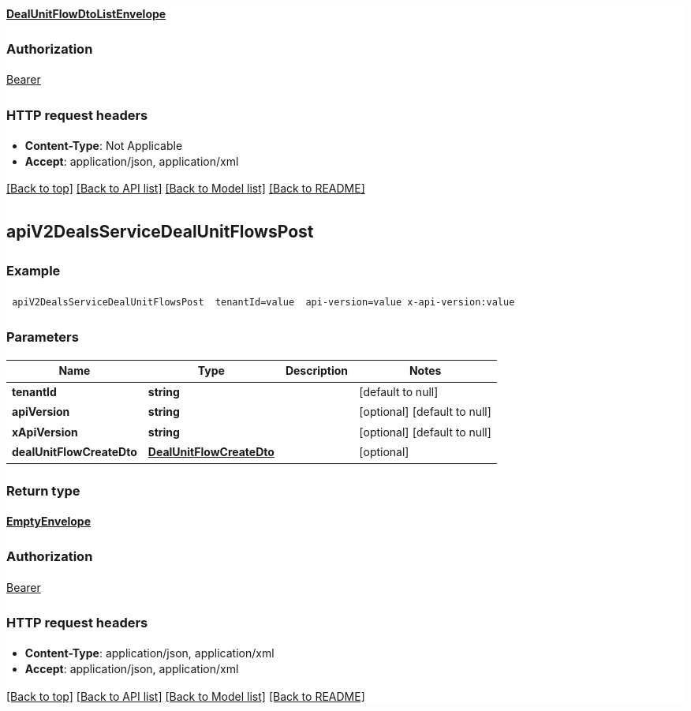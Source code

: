 [**DealUnitFlowDtoListEnvelope**](DealUnitFlowDtoListEnvelope.md)

### Authorization

[Bearer](../README.md#Bearer)

### HTTP request headers

- **Content-Type**: Not Applicable
- **Accept**: application/json, application/xml

[[Back to top]](#) [[Back to API list]](../README.md#documentation-for-api-endpoints) [[Back to Model list]](../README.md#documentation-for-models) [[Back to README]](../README.md)


## apiV2DealsServiceDealUnitFlowsPost



### Example

```bash
 apiV2DealsServiceDealUnitFlowsPost  tenantId=value  api-version=value x-api-version:value
```

### Parameters


Name | Type | Description  | Notes
------------- | ------------- | ------------- | -------------
 **tenantId** | **string** |  | [default to null]
 **apiVersion** | **string** |  | [optional] [default to null]
 **xApiVersion** | **string** |  | [optional] [default to null]
 **dealUnitFlowCreateDto** | [**DealUnitFlowCreateDto**](DealUnitFlowCreateDto.md) |  | [optional]

### Return type

[**EmptyEnvelope**](EmptyEnvelope.md)

### Authorization

[Bearer](../README.md#Bearer)

### HTTP request headers

- **Content-Type**: application/json, application/xml
- **Accept**: application/json, application/xml

[[Back to top]](#) [[Back to API list]](../README.md#documentation-for-api-endpoints) [[Back to Model list]](../README.md#documentation-for-models) [[Back to README]](../README.md)

